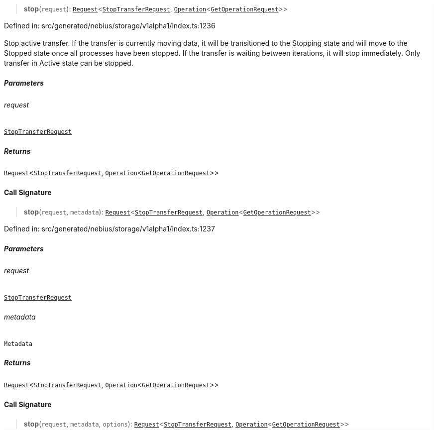 > **stop**(`request`): [`Request`](../../../../../runtime/request/classes/Request.md)\<[`StopTransferRequest`](../interfaces/StopTransferRequest.md), [`Operation`](../../../../../runtime/operation/classes/Operation.md)\<[`GetOperationRequest`](../../../common/v1/interfaces/GetOperationRequest.md)\>\>

Defined in: src/generated/nebius/storage/v1alpha1/index.ts:1236

Stop active transfer. If the transfer is currently moving data,
it will be transitioned to the Stopping state and will move to the Stopped state once all processes have been stopped.
If the transfer is waiting between iterations, it will stop immediately.
Only transfer in Active state can be stopped.

##### Parameters

###### request

[`StopTransferRequest`](../interfaces/StopTransferRequest.md)

##### Returns

[`Request`](../../../../../runtime/request/classes/Request.md)\<[`StopTransferRequest`](../interfaces/StopTransferRequest.md), [`Operation`](../../../../../runtime/operation/classes/Operation.md)\<[`GetOperationRequest`](../../../common/v1/interfaces/GetOperationRequest.md)\>\>

#### Call Signature

> **stop**(`request`, `metadata`): [`Request`](../../../../../runtime/request/classes/Request.md)\<[`StopTransferRequest`](../interfaces/StopTransferRequest.md), [`Operation`](../../../../../runtime/operation/classes/Operation.md)\<[`GetOperationRequest`](../../../common/v1/interfaces/GetOperationRequest.md)\>\>

Defined in: src/generated/nebius/storage/v1alpha1/index.ts:1237

##### Parameters

###### request

[`StopTransferRequest`](../interfaces/StopTransferRequest.md)

###### metadata

`Metadata`

##### Returns

[`Request`](../../../../../runtime/request/classes/Request.md)\<[`StopTransferRequest`](../interfaces/StopTransferRequest.md), [`Operation`](../../../../../runtime/operation/classes/Operation.md)\<[`GetOperationRequest`](../../../common/v1/interfaces/GetOperationRequest.md)\>\>

#### Call Signature

> **stop**(`request`, `metadata`, `options`): [`Request`](../../../../../runtime/request/classes/Request.md)\<[`StopTransferRequest`](../interfaces/StopTransferRequest.md), [`Operation`](../../../../../runtime/operation/classes/Operation.md)\<[`GetOperationRequest`](../../../common/v1/interfaces/GetOperationRequest.md)\>\>

